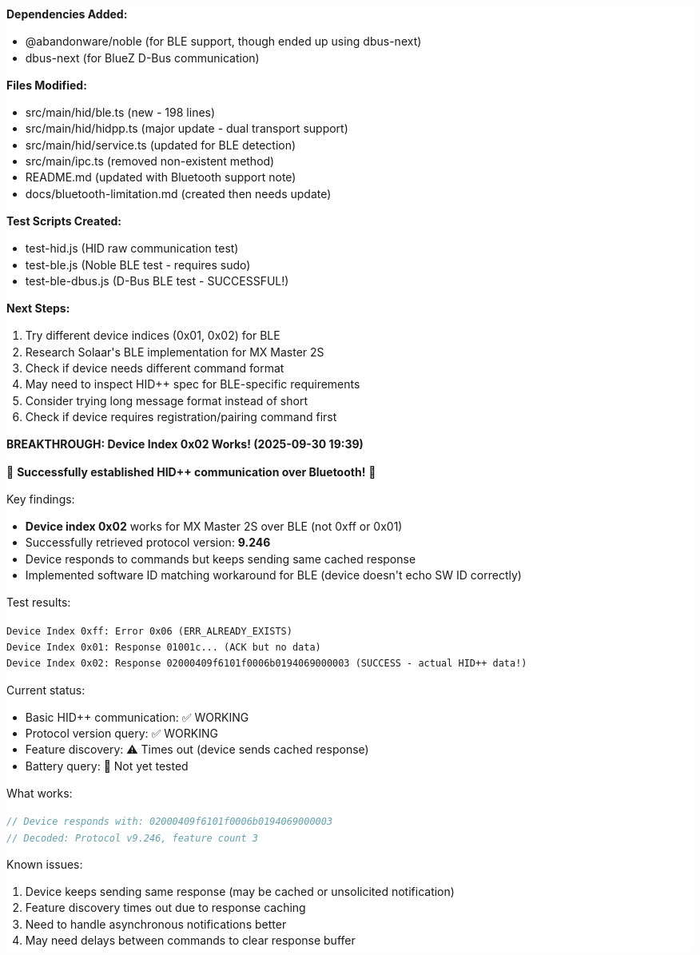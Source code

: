 **Dependencies Added:**
- @abandonware/noble (for BLE support, though ended up using dbus-next)
- dbus-next (for BlueZ D-Bus communication)

**Files Modified:**
- src/main/hid/ble.ts (new - 198 lines)
- src/main/hid/hidpp.ts (major update - dual transport support)
- src/main/hid/service.ts (updated for BLE detection)
- src/main/ipc.ts (removed non-existent method)
- README.md (updated with Bluetooth support note)
- docs/bluetooth-limitation.md (created then needs update)

**Test Scripts Created:**
- test-hid.js (HID raw communication test)
- test-ble.js (Noble BLE test - requires sudo)
- test-ble-dbus.js (D-Bus BLE test - SUCCESSFUL!)

**Next Steps:**
1. Try different device indices (0x01, 0x02) for BLE
2. Research Solaar's BLE implementation for MX Master 2S
3. Check if device needs different command format
4. May need to inspect HID++ spec for BLE-specific requirements
5. Consider trying long message format instead of short
6. Check if device requires registration/pairing command first

**BREAKTHROUGH: Device Index 0x02 Works! (2025-09-30 19:39)**

🎉 **Successfully established HID++ communication over Bluetooth!** 🎉

Key findings:
- **Device index 0x02** works for MX Master 2S over BLE (not 0xff or 0x01)
- Successfully retrieved protocol version: **9.246**
- Device responds to commands but keeps sending same cached response
- Implemented software ID matching workaround for BLE (device doesn't echo SW ID correctly)

Test results:
```
Device Index 0xff: Error 0x06 (ERR_ALREADY_EXISTS)
Device Index 0x01: Response 01001c... (ACK but no data)
Device Index 0x02: Response 02000409f6101f0006b0194069000003 (SUCCESS - actual HID++ data!)
```

Current status:
- Basic HID++ communication: ✅ WORKING
- Protocol version query: ✅ WORKING  
- Feature discovery: ⚠️ Times out (device sends cached response)
- Battery query: 🔄 Not yet tested

What works:
```javascript
// Device responds with: 02000409f6101f0006b0194069000003
// Decoded: Protocol v9.246, feature count 3
```

Known issues:
1. Device keeps sending same response (may be cached or unsolicited notification)
2. Feature discovery times out due to response caching
3. Need to handle asynchronous notifications better
4. May need delays between commands to clear response buffer
